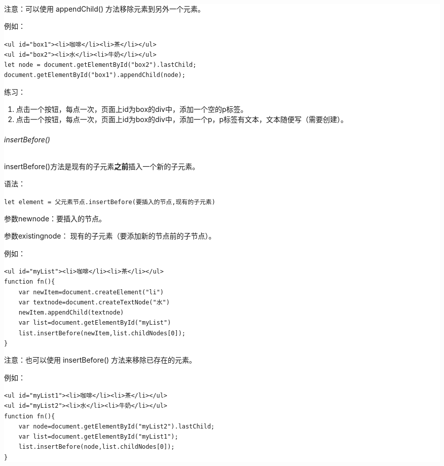 

注意：可以使用 appendChild() 方法移除元素到另外一个元素。

例如：

```
<ul id="box1"><li>咖啡</li><li>茶</li></ul>
<ul id="box2"><li>水</li><li>牛奶</li></ul>
let node = document.getElementById("box2").lastChild;
document.getElementById("box1").appendChild(node);
```





练习：

1. 点击一个按钮，每点一次，页面上id为box的div中，添加一个空的p标签。
2. 点击一个按钮，每点一次，页面上id为box的div中，添加一个p，p标签有文本，文本随便写（需要创建）。

   



###### insertBefore()

insertBefore()方法是现有的子元素**之前**插入一个新的子元素。

语法：

```
let element = 父元素节点.insertBefore(要插入的节点,现有的子元素)
```

参数newnode：要插入的节点。

参数existingnode： 现有的子元素（要添加新的节点前的子节点）。

例如：

```
<ul id="myList"><li>咖啡</li><li>茶</li></ul>
function fn(){
	var newItem=document.createElement("li")
	var textnode=document.createTextNode("水")
	newItem.appendChild(textnode)
	var list=document.getElementById("myList")
	list.insertBefore(newItem,list.childNodes[0]);
}
```

注意：也可以使用 insertBefore() 方法来移除已存在的元素。

例如：

```
<ul id="myList1"><li>咖啡</li><li>茶</li></ul>
<ul id="myList2"><li>水</li><li>牛奶</li></ul>
function fn(){
	var node=document.getElementById("myList2").lastChild;
	var list=document.getElementById("myList1");
	list.insertBefore(node,list.childNodes[0]);
}
```
